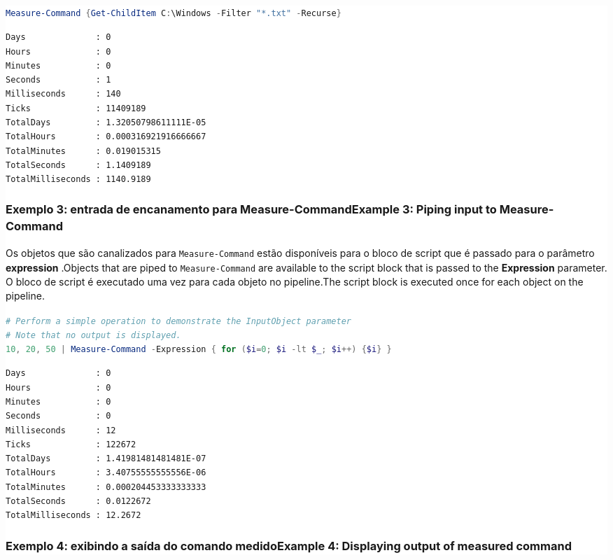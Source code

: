 ```powershell
Measure-Command {Get-ChildItem C:\Windows -Filter "*.txt" -Recurse}
```

```Output
Days              : 0
Hours             : 0
Minutes           : 0
Seconds           : 1
Milliseconds      : 140
Ticks             : 11409189
TotalDays         : 1.32050798611111E-05
TotalHours        : 0.000316921916666667
TotalMinutes      : 0.019015315
TotalSeconds      : 1.1409189
TotalMilliseconds : 1140.9189
```

### <span data-ttu-id="ee802-116">Exemplo 3: entrada de encanamento para Measure-Command</span><span class="sxs-lookup"><span data-stu-id="ee802-116">Example 3: Piping input to Measure-Command</span></span>

<span data-ttu-id="ee802-117">Os objetos que são canalizados para `Measure-Command` estão disponíveis para o bloco de script que é passado para o parâmetro **expression** .</span><span class="sxs-lookup"><span data-stu-id="ee802-117">Objects that are piped to `Measure-Command` are available to the script block that is passed to the **Expression** parameter.</span></span> <span data-ttu-id="ee802-118">O bloco de script é executado uma vez para cada objeto no pipeline.</span><span class="sxs-lookup"><span data-stu-id="ee802-118">The script block is executed once for each object on the pipeline.</span></span>

```powershell
# Perform a simple operation to demonstrate the InputObject parameter
# Note that no output is displayed.
10, 20, 50 | Measure-Command -Expression { for ($i=0; $i -lt $_; $i++) {$i} }
```

```Output
Days              : 0
Hours             : 0
Minutes           : 0
Seconds           : 0
Milliseconds      : 12
Ticks             : 122672
TotalDays         : 1.41981481481481E-07
TotalHours        : 3.40755555555556E-06
TotalMinutes      : 0.000204453333333333
TotalSeconds      : 0.0122672
TotalMilliseconds : 12.2672
```

### <span data-ttu-id="ee802-119">Exemplo 4: exibindo a saída do comando medido</span><span class="sxs-lookup"><span data-stu-id="ee802-119">Example 4: Displaying output of measured command</span></span>
